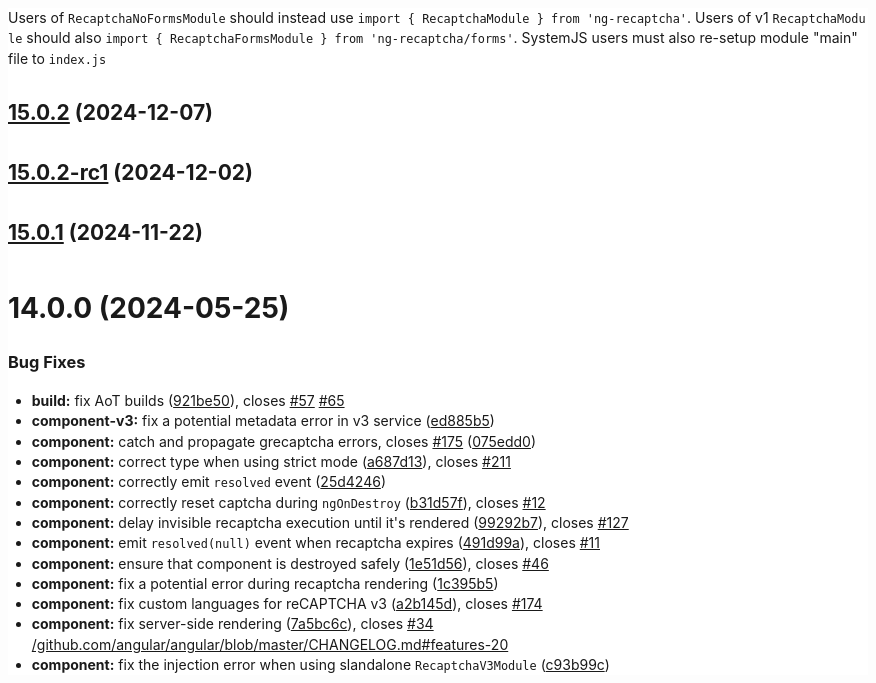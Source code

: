   Users of `RecaptchaNoFormsModule` should instead use `import { RecaptchaModule } from 'ng-recaptcha'`. Users of v1 `RecaptchaModule` should also `import { RecaptchaFormsModule } from 'ng-recaptcha/forms'`. SystemJS users must also re-setup module "main" file to `index.js`

<a name="15.0.2"></a>

## [15.0.2](https://github.com/LakhveerChahal/ng-recaptcha-2/compare/v15.0.2-rc1...v15.0.2) (2024-12-07)

<a name="15.0.2-rc1"></a>

## [15.0.2-rc1](https://github.com/LakhveerChahal/ng-recaptcha-2/compare/v15.0.1...v15.0.2-rc1) (2024-12-02)

<a name="15.0.1"></a>

## [15.0.1](https://github.com/LakhveerChahal/ng-recaptcha-2/compare/v15.0.0...v15.0.1) (2024-11-22)

<a name="14.0.0"></a>

# 14.0.0 (2024-05-25)

### Bug Fixes

- **build:** fix AoT builds ([921be50](https://github.com/LakhveerChahal/ng-recaptcha/commit/921be50)), closes [#57](https://github.com/LakhveerChahal/ng-recaptcha/issues/57) [#65](https://github.com/LakhveerChahal/ng-recaptcha/issues/65)
- **component-v3:** fix a potential metadata error in v3 service ([ed885b5](https://github.com/LakhveerChahal/ng-recaptcha/commit/ed885b5))
- **component:** catch and propagate grecaptcha errors, closes [#175](https://github.com/LakhveerChahal/ng-recaptcha/issues/175) ([075edd0](https://github.com/LakhveerChahal/ng-recaptcha/commit/075edd0))
- **component:** correct type when using strict mode ([a687d13](https://github.com/LakhveerChahal/ng-recaptcha/commit/a687d13)), closes [#211](https://github.com/LakhveerChahal/ng-recaptcha/issues/211)
- **component:** correctly emit `resolved` event ([25d4246](https://github.com/LakhveerChahal/ng-recaptcha/commit/25d4246))
- **component:** correctly reset captcha during `ngOnDestroy` ([b31d57f](https://github.com/LakhveerChahal/ng-recaptcha/commit/b31d57f)), closes [#12](https://github.com/LakhveerChahal/ng-recaptcha/issues/12)
- **component:** delay invisible recaptcha execution until it's rendered ([99292b7](https://github.com/LakhveerChahal/ng-recaptcha/commit/99292b7)), closes [#127](https://github.com/LakhveerChahal/ng-recaptcha/issues/127)
- **component:** emit `resolved(null)` event when recaptcha expires ([491d99a](https://github.com/LakhveerChahal/ng-recaptcha/commit/491d99a)), closes [#11](https://github.com/LakhveerChahal/ng-recaptcha/issues/11)
- **component:** ensure that component is destroyed safely ([1e51d56](https://github.com/LakhveerChahal/ng-recaptcha/commit/1e51d56)), closes [#46](https://github.com/LakhveerChahal/ng-recaptcha/issues/46)
- **component:** fix a potential error during recaptcha rendering ([1c395b5](https://github.com/LakhveerChahal/ng-recaptcha/commit/1c395b5))
- **component:** fix custom languages for reCAPTCHA v3 ([a2b145d](https://github.com/LakhveerChahal/ng-recaptcha/commit/a2b145d)), closes [#174](https://github.com/LakhveerChahal/ng-recaptcha/issues/174)
- **component:** fix server-side rendering ([7a5bc6c](https://github.com/LakhveerChahal/ng-recaptcha/commit/7a5bc6c)), closes [#34](https://github.com/LakhveerChahal/ng-recaptcha/issues/34) [/github.com/angular/angular/blob/master/CHANGELOG.md#features-20](https://github.com//github.com/angular/angular/blob/master/CHANGELOG.md/issues/features-20)
- **component:** fix the injection error when using slandalone `RecaptchaV3Module` ([c93b99c](https://github.com/LakhveerChahal/ng-recaptcha/commit/c93b99c))